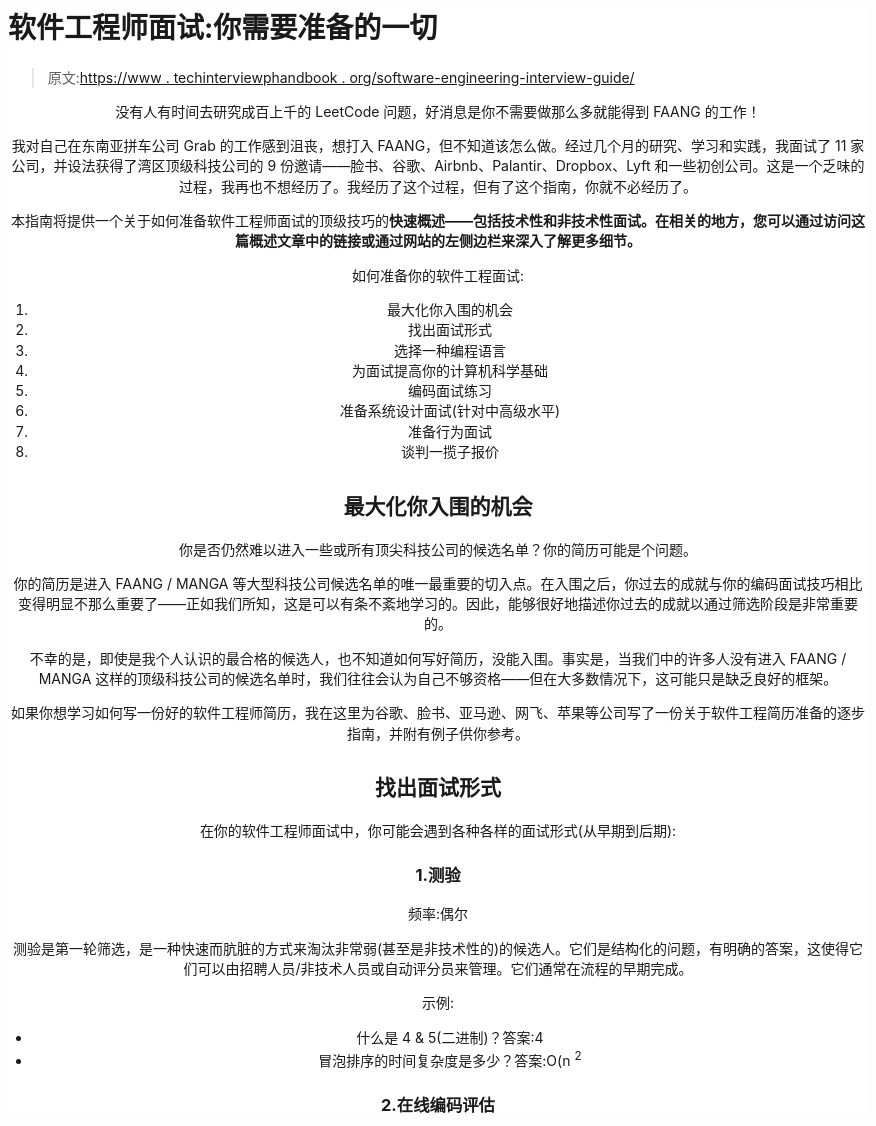 # 软件工程师面试:你需要准备的一切

> 原文:[https://www . techinterviewphandbook . org/software-engineering-interview-guide/](https://www.techinterviewhandbook.org/software-engineering-interview-guide/)

<header>

没有人有时间去研究成百上千的 LeetCode 问题，好消息是你不需要做那么多就能得到 FAANG 的工作！

我对自己在东南亚拼车公司 Grab 的工作感到沮丧，想打入 FAANG，但不知道该怎么做。经过几个月的研究、学习和实践，我面试了 11 家公司，并设法获得了湾区顶级科技公司的 9 份邀请——脸书、谷歌、Airbnb、Palantir、Dropbox、Lyft 和一些初创公司。这是一个乏味的过程，我再也不想经历了。我经历了这个过程，但有了这个指南，你就不必经历了。

本指南将提供一个关于如何准备软件工程师面试的顶级技巧的**快速概述——包括技术性和非技术性面试。在相关的地方，您可以通过访问这篇概述文章中的链接或通过网站的左侧边栏来深入了解更多细节。**

如何准备你的软件工程面试:

1.  最大化你入围的机会
2.  找出面试形式
3.  选择一种编程语言
4.  为面试提高你的计算机科学基础
5.  编码面试练习
6.  准备系统设计面试(针对中高级水平)
7.  准备行为面试
8.  谈判一揽子报价

## 最大化你入围的机会[](#maximize-your-chances-of-being-shortlisted "Direct link to heading")

你是否仍然难以进入一些或所有顶尖科技公司的候选名单？你的简历可能是个问题。

你的简历是进入 FAANG / MANGA 等大型科技公司候选名单的唯一最重要的切入点。在入围之后，你过去的成就与你的编码面试技巧相比变得明显不那么重要了——正如我们所知，这是可以有条不紊地学习的。因此，能够很好地描述你过去的成就以通过筛选阶段是非常重要的。

不幸的是，即使是我个人认识的最合格的候选人，也不知道如何写好简历，没能入围。事实是，当我们中的许多人没有进入 FAANG / MANGA 这样的顶级科技公司的候选名单时，我们往往会认为自己不够资格——但在大多数情况下，这可能只是缺乏良好的框架。

如果你想学习如何写一份好的软件工程师简历，我在这里为谷歌、脸书、亚马逊、网飞、苹果等公司写了一份关于软件工程简历准备的逐步指南，并附有例子供你参考。

## 找出面试形式[](#find-out-the-interview-format "Direct link to heading")

在你的软件工程师面试中，你可能会遇到各种各样的面试形式(从早期到后期):

### 1.测验[](#1-quiz "Direct link to heading")

频率:偶尔

测验是第一轮筛选，是一种快速而肮脏的方式来淘汰非常弱(甚至是非技术性的)的候选人。它们是结构化的问题，有明确的答案，这使得它们可以由招聘人员/非技术人员或自动评分员来管理。它们通常在流程的早期完成。

示例:

*   什么是 4 & 5(二进制)？答案:4
*   冒泡排序的时间复杂度是多少？答案:O(n <sup>2</sup>

### 2.在线编码评估[](#2-online-coding-assessment "Direct link to heading")

